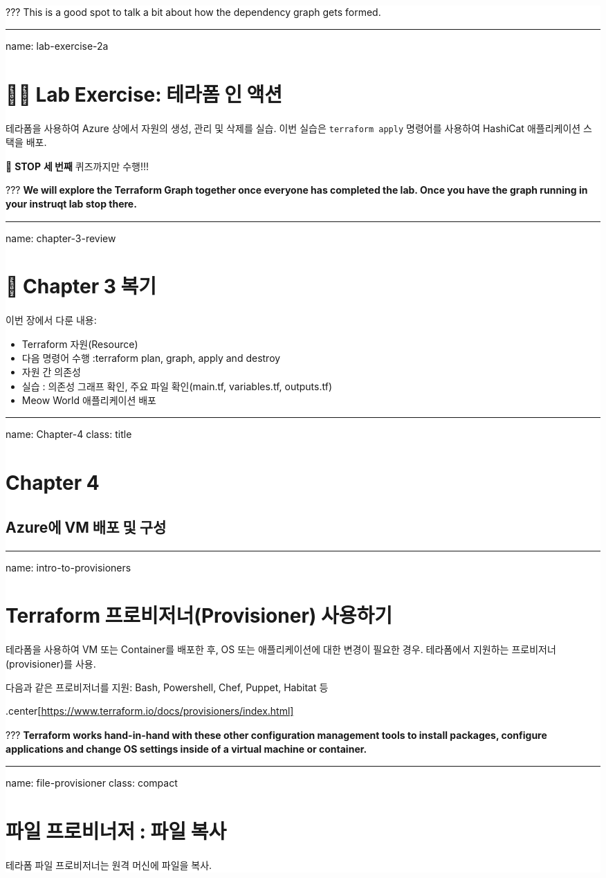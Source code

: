 ???
This is a good spot to talk a bit about how the dependency graph gets formed.

---
name: lab-exercise-2a
# 👩‍💻 Lab Exercise: 테라폼 인 액션
테라폼을 사용하여 Azure 상에서 자원의 생성, 관리 및 삭제를 실습. 이번 실습은  `terraform apply` 명령어를 사용하여 HashiCat 애플리케이션 스택을 배포.

🛑 **STOP** **세 번째** 퀴즈까지만 수행!!!

???
**We will explore the Terraform Graph together once everyone has completed the lab. Once you have the graph running in your instruqt lab stop there.**

---
name: chapter-3-review
# 📝 Chapter 3 복기

이번 장에서 다룬 내용:
* Terraform 자원(Resource)
* 다음 명령어 수행 :terraform plan, graph, apply and destroy
* 자원 간 의존성
* 실습 : 의존성 그래프 확인, 주요 파일 확인(main.tf, variables.tf, outputs.tf)
* Meow World 애플리케이션 배포

---
name: Chapter-4
class: title
# Chapter 4
## Azure에 VM 배포 및 구성

---
name: intro-to-provisioners
# Terraform 프로비저너(Provisioner) 사용하기
테라폼을 사용하여 VM 또는 Container를 배포한 후, OS 또는 애플리케이션에 대한 변경이 필요한 경우. 테라폼에서 지원하는 프로비저너(provisioner)를 사용. 

다음과 같은 프로비저너를 지원:  Bash, Powershell, Chef, Puppet, Habitat 등

.center[https://www.terraform.io/docs/provisioners/index.html]

???
**Terraform works hand-in-hand with these other configuration management tools to install packages, configure applications and change OS settings inside of a virtual machine or container.**

---
name: file-provisioner
class: compact
# 파일 프로비너저 : 파일 복사
테라폼 파일 프로비저너는 원격 머신에 파일을 복사.

